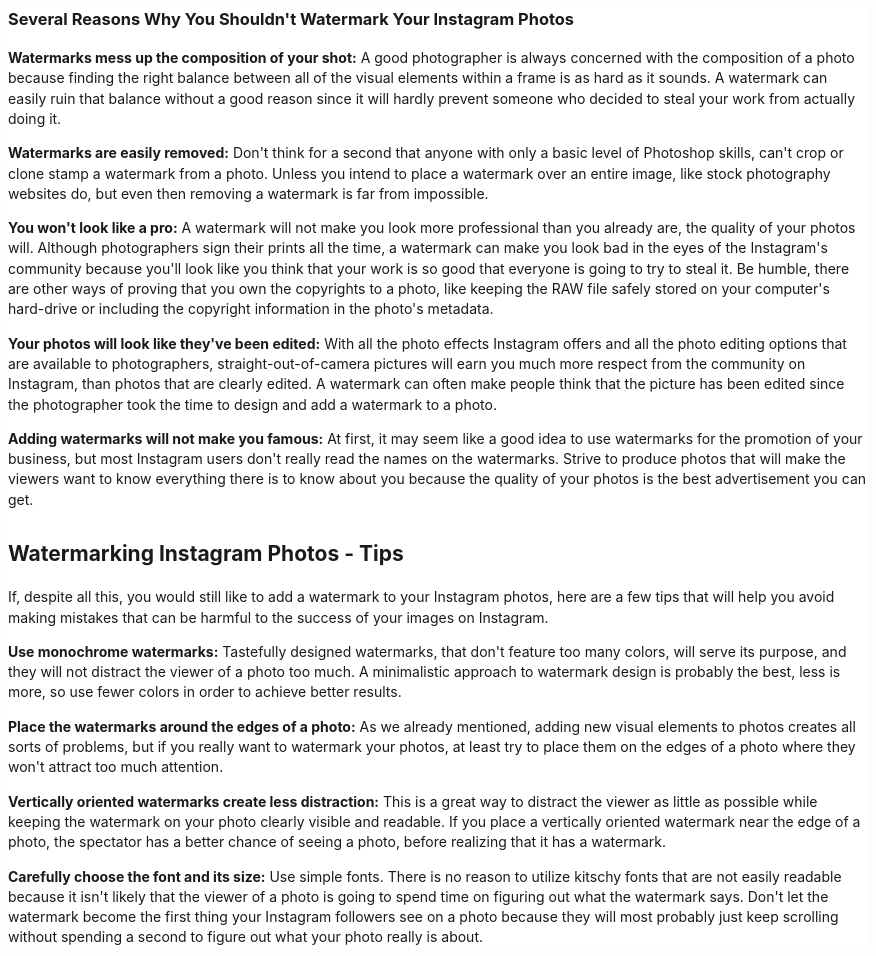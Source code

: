 ### Several Reasons Why You Shouldn't Watermark Your Instagram Photos

**Watermarks mess up the composition of your shot:** A good photographer is always concerned with the composition of a photo because finding the right balance between all of the visual elements within a frame is as hard as it sounds. A watermark can easily ruin that balance without a good reason since it will hardly prevent someone who decided to steal your work from actually doing it.

**Watermarks are easily removed:** Don't think for a second that anyone with only a basic level of Photoshop skills, can't crop or clone stamp a watermark from a photo. Unless you intend to place a watermark over an entire image, like stock photography websites do, but even then removing a watermark is far from impossible.

**You won't look like a pro:** A watermark will not make you look more professional than you already are, the quality of your photos will. Although photographers sign their prints all the time, a watermark can make you look bad in the eyes of the Instagram's community because you'll look like you think that your work is so good that everyone is going to try to steal it. Be humble, there are other ways of proving that you own the copyrights to a photo, like keeping the RAW file safely stored on your computer's hard-drive or including the copyright information in the photo's metadata.

**Your photos will look like they've been edited:** With all the photo effects Instagram offers and all the photo editing options that are available to photographers, straight-out-of-camera pictures will earn you much more respect from the community on Instagram, than photos that are clearly edited. A watermark can often make people think that the picture has been edited since the photographer took the time to design and add a watermark to a photo.

**Adding watermarks will not make you famous:** At first, it may seem like a good idea to use watermarks for the promotion of your business, but most Instagram users don't really read the names on the watermarks. Strive to produce photos that will make the viewers want to know everything there is to know about you because the quality of your photos is the best advertisement you can get.

## Watermarking Instagram Photos - Tips

If, despite all this, you would still like to add a watermark to your Instagram photos, here are a few tips that will help you avoid making mistakes that can be harmful to the success of your images on Instagram.

**Use monochrome watermarks:** Tastefully designed watermarks, that don't feature too many colors, will serve its purpose, and they will not distract the viewer of a photo too much. A minimalistic approach to watermark design is probably the best, less is more, so use fewer colors in order to achieve better results.

**Place the watermarks around the edges of a photo:** As we already mentioned, adding new visual elements to photos creates all sorts of problems, but if you really want to watermark your photos, at least try to place them on the edges of a photo where they won't attract too much attention.

**Vertically oriented watermarks create less distraction:** This is a great way to distract the viewer as little as possible while keeping the watermark on your photo clearly visible and readable. If you place a vertically oriented watermark near the edge of a photo, the spectator has a better chance of seeing a photo, before realizing that it has a watermark.

**Carefully choose the font and its size:** Use simple fonts. There is no reason to utilize kitschy fonts that are not easily readable because it isn't likely that the viewer of a photo is going to spend time on figuring out what the watermark says. Don't let the watermark become the first thing your Instagram followers see on a photo because they will most probably just keep scrolling without spending a second to figure out what your photo really is about.
